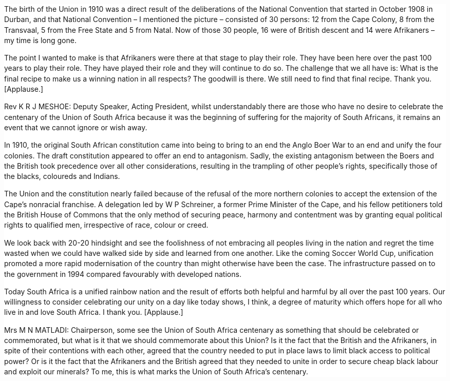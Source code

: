 The birth of the Union in 1910 was a direct result of the deliberations of
the National Convention that started in October 1908 in Durban, and that
National Convention – I mentioned the picture – consisted of 30 persons: 12
from the Cape Colony, 8 from the Transvaal, 5 from the Free State and 5
from Natal. Now of those 30 people, 16 were of British descent and 14 were
Afrikaners – my time is long gone.

The point I wanted to make is that Afrikaners were there at that stage to
play their role. They have been here over the past 100 years to play their
role. They have played their role and they will continue to do so. The
challenge that we all have is: What is the final recipe to make us a
winning nation in all respects? The goodwill is there. We still need to
find that final recipe. Thank you. [Applause.]

Rev K R J MESHOE: Deputy Speaker, Acting President, whilst understandably
there are those who have no desire to celebrate the centenary of the Union
of South Africa because it was the beginning of suffering for the majority
of South Africans, it remains an event that we cannot ignore or wish away.

In 1910, the original South African constitution came into being to bring
to an end the Anglo Boer War to an end and unify the four colonies. The
draft constitution appeared to offer an end to antagonism. Sadly, the
existing antagonism between the Boers and the British took precedence over
all other considerations, resulting in the trampling of other people’s
rights, specifically those of the blacks, coloureds and Indians.

The Union and the constitution nearly failed because of the refusal of the
more northern colonies to accept the extension of the Cape’s nonracial
franchise. A delegation led by W P Schreiner, a former Prime Minister of
the Cape, and his fellow petitioners told the British House of Commons that
the only method of securing peace, harmony and contentment was by granting
equal political rights to qualified men, irrespective of race, colour or
creed.

We look back with 20-20 hindsight and see the foolishness of not embracing
all peoples living in the nation and regret the time wasted when we could
have walked side by side and learned from one another.
Like the coming Soccer World Cup, unification promoted a more rapid
modernisation of the country than might otherwise have been the case. The
infrastructure passed on to the government in 1994 compared favourably with
developed nations.

Today South Africa is a unified rainbow nation and the result of efforts
both helpful and harmful by all over the past 100 years. Our willingness to
consider celebrating our unity on a day like today shows, I think, a degree
of maturity which offers hope for all who live in and love South Africa. I
thank you. [Applause.]

Mrs M N MATLADI: Chairperson, some see the Union of South Africa centenary
as something that should be celebrated or commemorated, but what is it that
we should commemorate about this Union? Is it the fact that the British and
the Afrikaners, in spite of their contentions with each other, agreed that
the country needed to put in place laws to limit black access to political
power? Or is it the fact that the Afrikaners and the British agreed that
they needed to unite in order to secure cheap black labour and exploit our
minerals? To me, this is what marks the Union of South Africa’s centenary.
